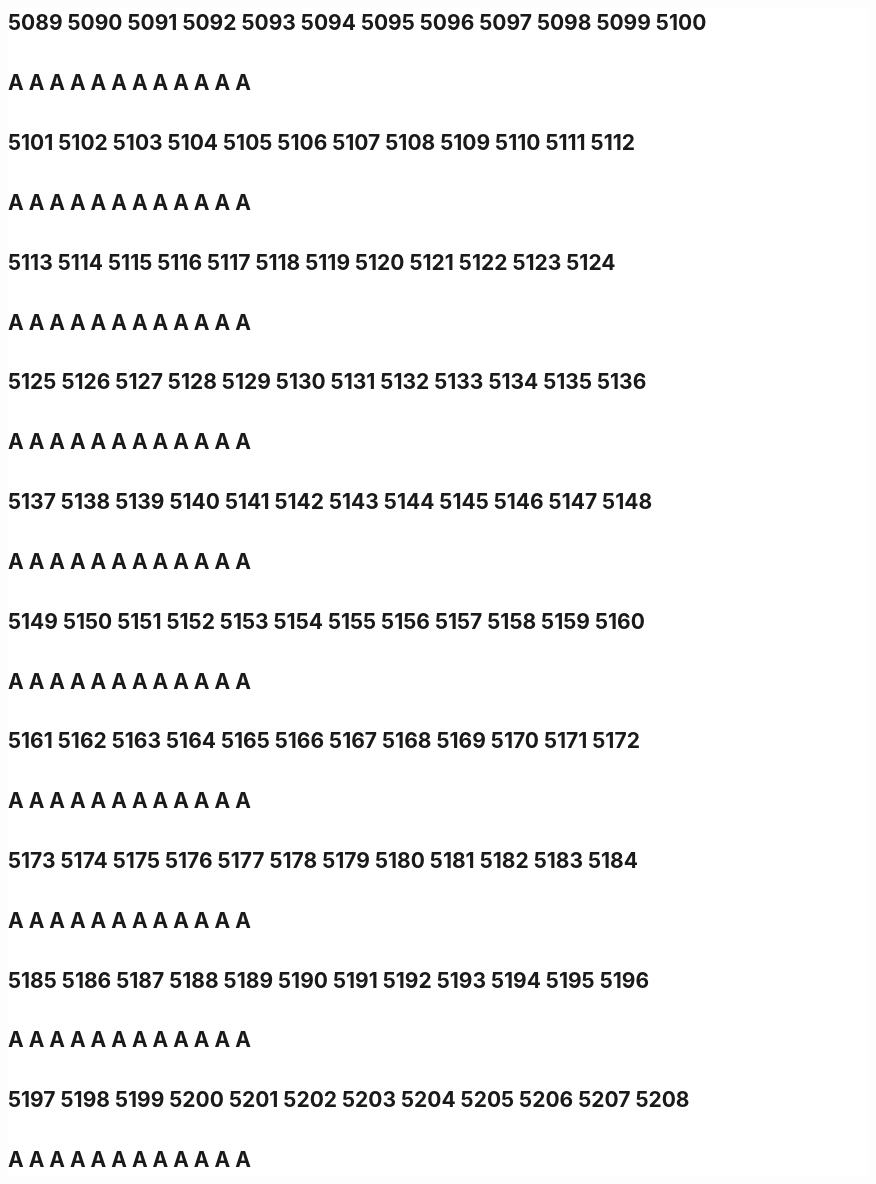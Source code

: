 ##  5089  5090  5091  5092  5093  5094  5095  5096  5097  5098  5099  5100 
##     A     A     A     A     A     A     A     A     A     A     A     A 
##  5101  5102  5103  5104  5105  5106  5107  5108  5109  5110  5111  5112 
##     A     A     A     A     A     A     A     A     A     A     A     A 
##  5113  5114  5115  5116  5117  5118  5119  5120  5121  5122  5123  5124 
##     A     A     A     A     A     A     A     A     A     A     A     A 
##  5125  5126  5127  5128  5129  5130  5131  5132  5133  5134  5135  5136 
##     A     A     A     A     A     A     A     A     A     A     A     A 
##  5137  5138  5139  5140  5141  5142  5143  5144  5145  5146  5147  5148 
##     A     A     A     A     A     A     A     A     A     A     A     A 
##  5149  5150  5151  5152  5153  5154  5155  5156  5157  5158  5159  5160 
##     A     A     A     A     A     A     A     A     A     A     A     A 
##  5161  5162  5163  5164  5165  5166  5167  5168  5169  5170  5171  5172 
##     A     A     A     A     A     A     A     A     A     A     A     A 
##  5173  5174  5175  5176  5177  5178  5179  5180  5181  5182  5183  5184 
##     A     A     A     A     A     A     A     A     A     A     A     A 
##  5185  5186  5187  5188  5189  5190  5191  5192  5193  5194  5195  5196 
##     A     A     A     A     A     A     A     A     A     A     A     A 
##  5197  5198  5199  5200  5201  5202  5203  5204  5205  5206  5207  5208 
##     A     A     A     A     A     A     A     A     A     A     A     A 